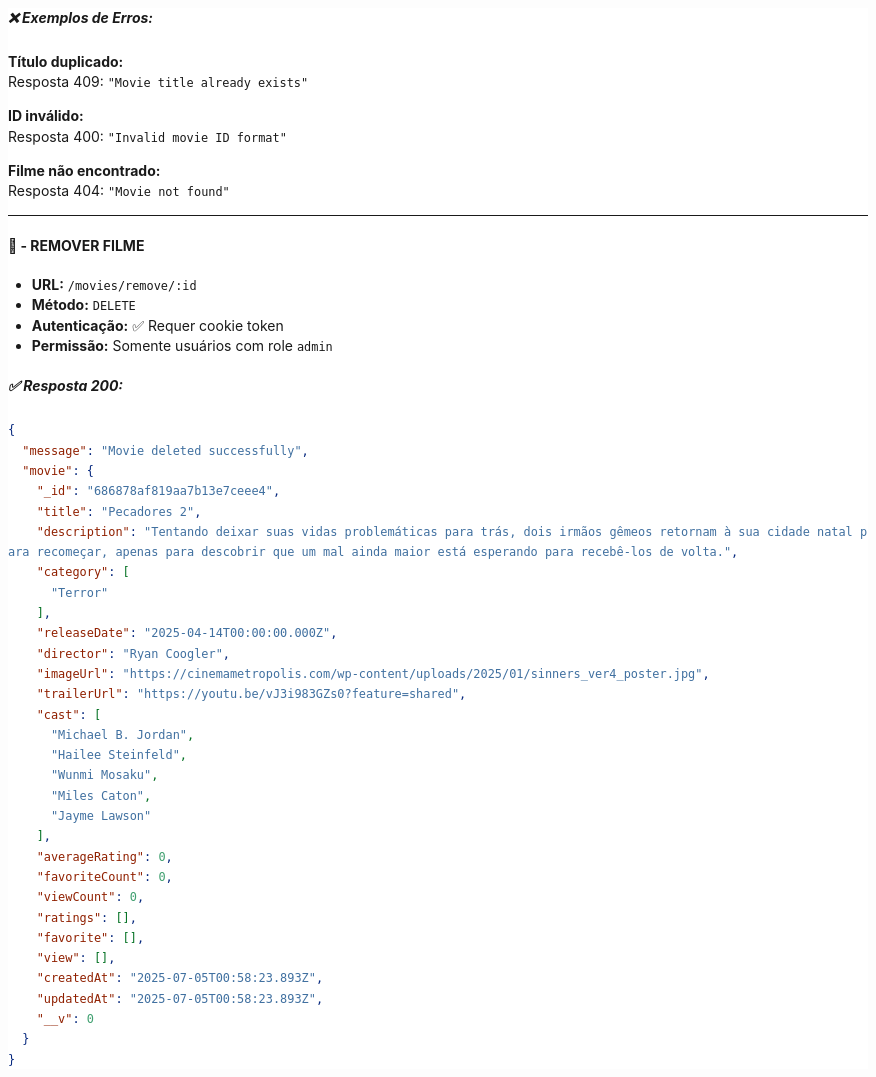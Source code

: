 ##### ❌ Exemplos de Erros:

**Título duplicado:**  
Resposta 409: `"Movie title already exists"`

**ID inválido:**  
Resposta 400: `"Invalid movie ID format"`

**Filme não encontrado:**  
Resposta 404: `"Movie not found"`

---

#### 🎥 - REMOVER FILME
- **URL:** `/movies/remove/:id`  
- **Método:** `DELETE`  
- **Autenticação:** ✅ Requer cookie token  
- **Permissão:** Somente usuários com role `admin`  

##### ✅ Resposta 200:
```json
{
  "message": "Movie deleted successfully",
  "movie": {
    "_id": "686878af819aa7b13e7ceee4",
    "title": "Pecadores 2",
    "description": "Tentando deixar suas vidas problemáticas para trás, dois irmãos gêmeos retornam à sua cidade natal para recomeçar, apenas para descobrir que um mal ainda maior está esperando para recebê-los de volta.",
    "category": [
      "Terror"
    ],
    "releaseDate": "2025-04-14T00:00:00.000Z",
    "director": "Ryan Coogler",
    "imageUrl": "https://cinemametropolis.com/wp-content/uploads/2025/01/sinners_ver4_poster.jpg",
    "trailerUrl": "https://youtu.be/vJ3i983GZs0?feature=shared",
    "cast": [
      "Michael B. Jordan",
      "Hailee Steinfeld",
      "Wunmi Mosaku",
      "Miles Caton",
      "Jayme Lawson"
    ],
    "averageRating": 0,
    "favoriteCount": 0,
    "viewCount": 0,
    "ratings": [],
    "favorite": [],
    "view": [],
    "createdAt": "2025-07-05T00:58:23.893Z",
    "updatedAt": "2025-07-05T00:58:23.893Z",
    "__v": 0
  }
}
```
